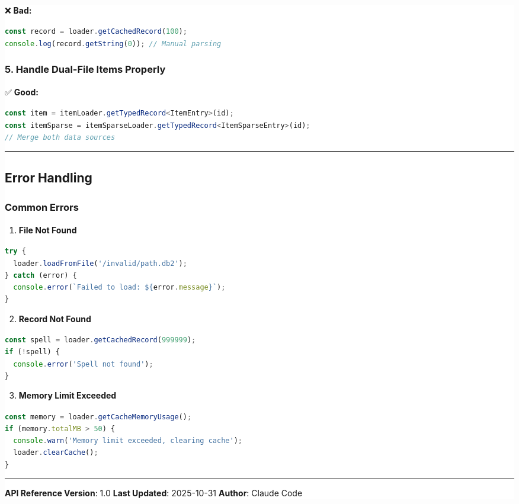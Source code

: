 ❌ **Bad:**
```typescript
const record = loader.getCachedRecord(100);
console.log(record.getString(0)); // Manual parsing
```

### 5. Handle Dual-File Items Properly
✅ **Good:**
```typescript
const item = itemLoader.getTypedRecord<ItemEntry>(id);
const itemSparse = itemSparseLoader.getTypedRecord<ItemSparseEntry>(id);
// Merge both data sources
```

---

## Error Handling

### Common Errors

1. **File Not Found**
```typescript
try {
  loader.loadFromFile('/invalid/path.db2');
} catch (error) {
  console.error(`Failed to load: ${error.message}`);
}
```

2. **Record Not Found**
```typescript
const spell = loader.getCachedRecord(999999);
if (!spell) {
  console.error('Spell not found');
}
```

3. **Memory Limit Exceeded**
```typescript
const memory = loader.getCacheMemoryUsage();
if (memory.totalMB > 50) {
  console.warn('Memory limit exceeded, clearing cache');
  loader.clearCache();
}
```

---

**API Reference Version**: 1.0
**Last Updated**: 2025-10-31
**Author**: Claude Code
